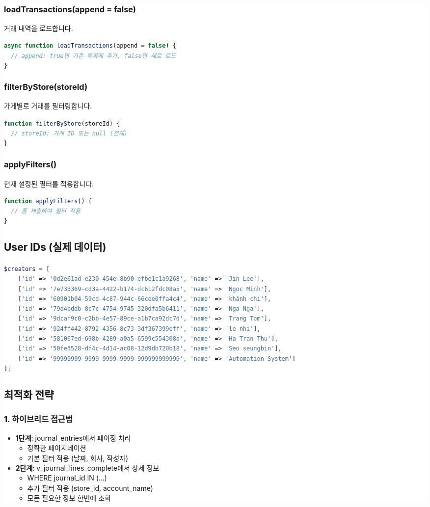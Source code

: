 ### loadTransactions(append = false)
거래 내역을 로드합니다.

```javascript
async function loadTransactions(append = false) {
  // append: true면 기존 목록에 추가, false면 새로 로드
}
```

### filterByStore(storeId)
가게별로 거래를 필터링합니다.

```javascript
function filterByStore(storeId) {
  // storeId: 가게 ID 또는 null (전체)
}
```

### applyFilters()
현재 설정된 필터를 적용합니다.

```javascript
function applyFilters() {
  // 폼 제출하여 필터 적용
}
```

## User IDs (실제 데이터)

```php
$creators = [
    ['id' => '0d2e61ad-e230-454e-8b90-efbe1c1a9268', 'name' => 'Jin Lee'],
    ['id' => '7e733369-cd3a-4422-b174-dc612fdc08a5', 'name' => 'Ngoc Minh'],
    ['id' => '60901b04-59cd-4c87-944c-66cee0ffa4c4', 'name' => 'khánh chi'],
    ['id' => '79a4bddb-8c7c-4754-9745-320dfa5b6411', 'name' => 'Nga Nga'],
    ['id' => '9dcaf9c0-c2bb-4e57-89ce-a1b7ca92dc7d', 'name' => 'Trang Tom'],
    ['id' => '924ff442-8792-4356-8c73-3df367399eff', 'name' => 'le nhi'],
    ['id' => '581067ed-698b-4289-a0a5-6599c554308a', 'name' => 'Ha Tran Thu'],
    ['id' => '50fe3528-df4c-4d14-ac08-12d9db720b18', 'name' => 'Seo seungbin'],
    ['id' => '99999999-9999-9999-9999-999999999999', 'name' => 'Automation System']
];
```

## 최적화 전략

### 1. 하이브리드 접근법
- **1단계**: journal_entries에서 페이징 처리
  - 정확한 페이지네이션
  - 기본 필터 적용 (날짜, 회사, 작성자)
- **2단계**: v_journal_lines_complete에서 상세 정보
  - WHERE journal_id IN (...)
  - 추가 필터 적용 (store_id, account_name)
  - 모든 필요한 정보 한번에 조회
